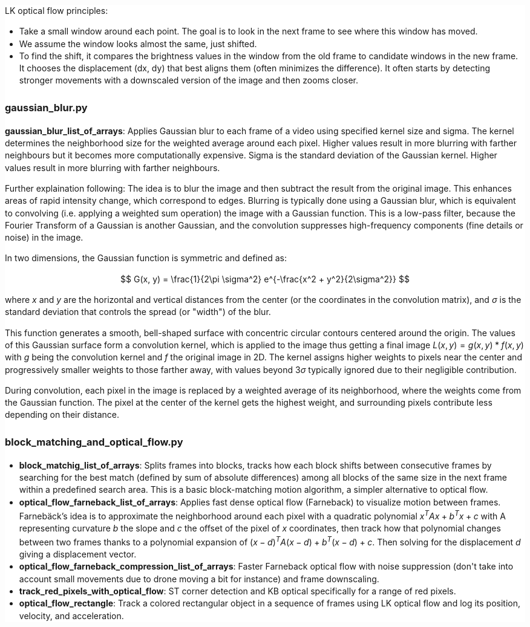 LK optical flow principles:

- Take a small window around each point. The goal is to look in the next frame to see where this window has moved.
- We assume the window looks almost the same, just shifted.
- To find the shift, it compares the brightness values in the window from the old frame to candidate windows in the new frame. It chooses the displacement (dx, dy) that best aligns them (often minimizes the difference). It often starts by detecting stronger movements with a downscaled version of the image and then zooms closer.

### gaussian_blur.py

**gaussian_blur_list_of_arrays**: Applies Gaussian blur to each frame of a video using specified kernel size and sigma. The kernel determines the neighborhood size for the weighted average around each pixel. Higher values result in more blurring with farther neighbours but it becomes more computationally expensive. Sigma is the standard deviation of the Gaussian kernel. Higher values result in more blurring with farther neighbours.

Further explaination following:
The idea is to blur the image and then subtract the result from the original image. This enhances areas of rapid intensity change, which correspond to edges. Blurring is typically done using a Gaussian blur, which is equivalent to convolving (i.e. applying a weighted sum operation) the image with a Gaussian function. This is a low-pass filter, because the Fourier Transform of a Gaussian is another Gaussian, and the convolution suppresses high-frequency components (fine details or noise) in the image.

In two dimensions, the Gaussian function is symmetric and defined as:

$$
G(x, y) = \frac{1}{2\pi \sigma^2} e^{-\frac{x^2 + y^2}{2\sigma^2}}
$$

where $x$ and $y$ are the horizontal and vertical distances from the center (or the coordinates in the convolution matrix), and $\sigma$ is the standard deviation that controls the spread (or "width") of the blur.

This function generates a smooth, bell-shaped surface with concentric circular contours centered around the origin. The values of this Gaussian surface form a convolution kernel, which is applied to the image thus getting a final image $L(x,y)=g(x,y)*f(x,y)$ with $g$ being the convolution kernel and $f$ the original image in 2D. The kernel assigns higher weights to pixels near the center and progressively smaller weights to those farther away, with values beyond $3\sigma$ typically ignored due to their negligible contribution.

During convolution, each pixel in the image is replaced by a weighted average of its neighborhood, where the weights come from the Gaussian function. The pixel at the center of the kernel gets the highest weight, and surrounding pixels contribute less depending on their distance.

### block_matching_and_optical_flow.py

- **block_matchig_list_of_arrays**: Splits frames into blocks, tracks how each block shifts between consecutive frames by searching for the best match (defined by sum of absolute differences) among all blocks of the same size in the next frame within a predefined search area. This is a basic block-matching motion algorithm, a simpler alternative to optical flow.
- **optical_flow_farneback_list_of_arrays**: Applies fast dense optical flow (Farneback) to visualize motion between frames. Farnebäck’s idea is to approximate the neighborhood around each pixel with a quadratic polynomial $x^TAx+b^Tx+c$ with A representing curvature $b$ the slope and $c$ the offset of the pixel of $x$ coordinates, then track how that polynomial changes between two frames thanks to a polynomial expansion of $(x-d)^TA(x-d)+b^T(x-d)+c$. Then solving for the displacement $d$ giving a displacement vector.
- **optical_flow_farneback_compression_list_of_arrays**: Faster Farneback optical flow with noise suppression (don't take into account small movements due to drone moving a bit for instance) and frame downscaling.
- **track_red_pixels_with_optical_flow**: ST corner detection and KB optical specifically for a range of red pixels.
- **optical_flow_rectangle**: Track a colored rectangular object in a sequence of frames using LK optical flow and log its position, velocity, and acceleration.
